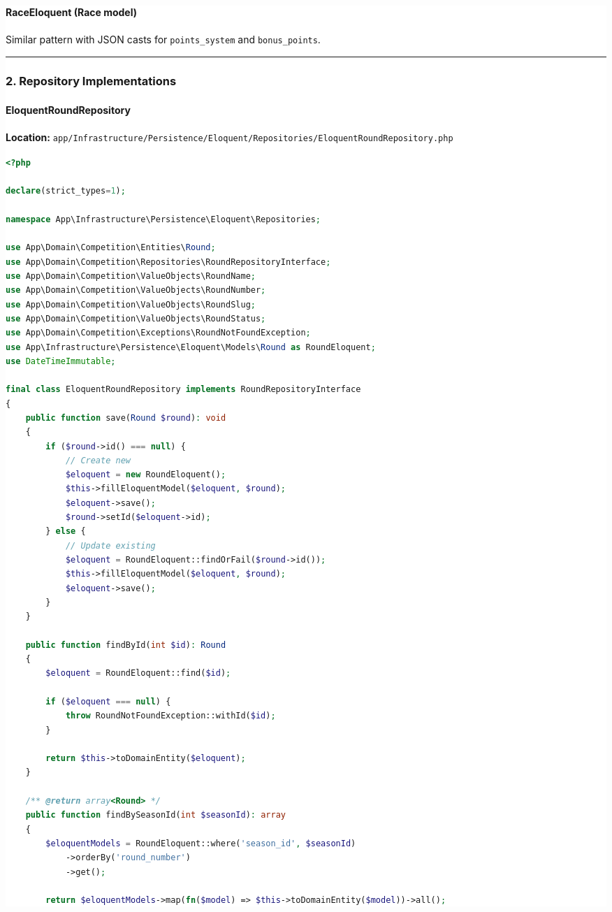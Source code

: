 #### RaceEloquent (Race model)
Similar pattern with JSON casts for `points_system` and `bonus_points`.

---

### 2. Repository Implementations

#### EloquentRoundRepository
**Location:** `app/Infrastructure/Persistence/Eloquent/Repositories/EloquentRoundRepository.php`

```php
<?php

declare(strict_types=1);

namespace App\Infrastructure\Persistence\Eloquent\Repositories;

use App\Domain\Competition\Entities\Round;
use App\Domain\Competition\Repositories\RoundRepositoryInterface;
use App\Domain\Competition\ValueObjects\RoundName;
use App\Domain\Competition\ValueObjects\RoundNumber;
use App\Domain\Competition\ValueObjects\RoundSlug;
use App\Domain\Competition\ValueObjects\RoundStatus;
use App\Domain\Competition\Exceptions\RoundNotFoundException;
use App\Infrastructure\Persistence\Eloquent\Models\Round as RoundEloquent;
use DateTimeImmutable;

final class EloquentRoundRepository implements RoundRepositoryInterface
{
    public function save(Round $round): void
    {
        if ($round->id() === null) {
            // Create new
            $eloquent = new RoundEloquent();
            $this->fillEloquentModel($eloquent, $round);
            $eloquent->save();
            $round->setId($eloquent->id);
        } else {
            // Update existing
            $eloquent = RoundEloquent::findOrFail($round->id());
            $this->fillEloquentModel($eloquent, $round);
            $eloquent->save();
        }
    }

    public function findById(int $id): Round
    {
        $eloquent = RoundEloquent::find($id);

        if ($eloquent === null) {
            throw RoundNotFoundException::withId($id);
        }

        return $this->toDomainEntity($eloquent);
    }

    /** @return array<Round> */
    public function findBySeasonId(int $seasonId): array
    {
        $eloquentModels = RoundEloquent::where('season_id', $seasonId)
            ->orderBy('round_number')
            ->get();

        return $eloquentModels->map(fn($model) => $this->toDomainEntity($model))->all();
```